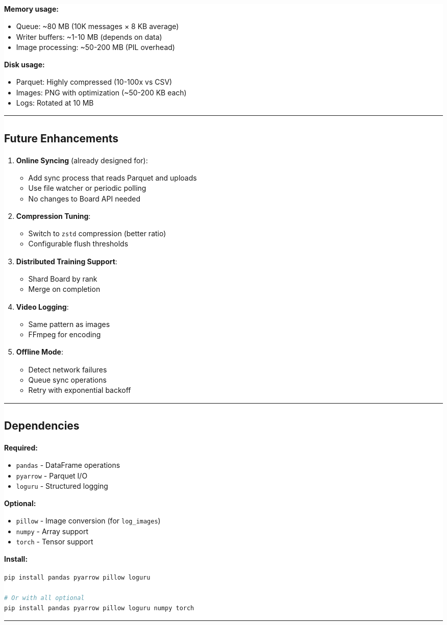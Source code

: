 **Memory usage:**
- Queue: ~80 MB (10K messages × 8 KB average)
- Writer buffers: ~1-10 MB (depends on data)
- Image processing: ~50-200 MB (PIL overhead)

**Disk usage:**
- Parquet: Highly compressed (10-100x vs CSV)
- Images: PNG with optimization (~50-200 KB each)
- Logs: Rotated at 10 MB

---

## Future Enhancements

1. **Online Syncing** (already designed for):
   - Add sync process that reads Parquet and uploads
   - Use file watcher or periodic polling
   - No changes to Board API needed

2. **Compression Tuning**:
   - Switch to `zstd` compression (better ratio)
   - Configurable flush thresholds

3. **Distributed Training Support**:
   - Shard Board by rank
   - Merge on completion

4. **Video Logging**:
   - Same pattern as images
   - FFmpeg for encoding

5. **Offline Mode**:
   - Detect network failures
   - Queue sync operations
   - Retry with exponential backoff

---

## Dependencies

**Required:**
- `pandas` - DataFrame operations
- `pyarrow` - Parquet I/O
- `loguru` - Structured logging

**Optional:**
- `pillow` - Image conversion (for `log_images`)
- `numpy` - Array support
- `torch` - Tensor support

**Install:**
```bash
pip install pandas pyarrow pillow loguru

# Or with all optional
pip install pandas pyarrow pillow loguru numpy torch
```

---